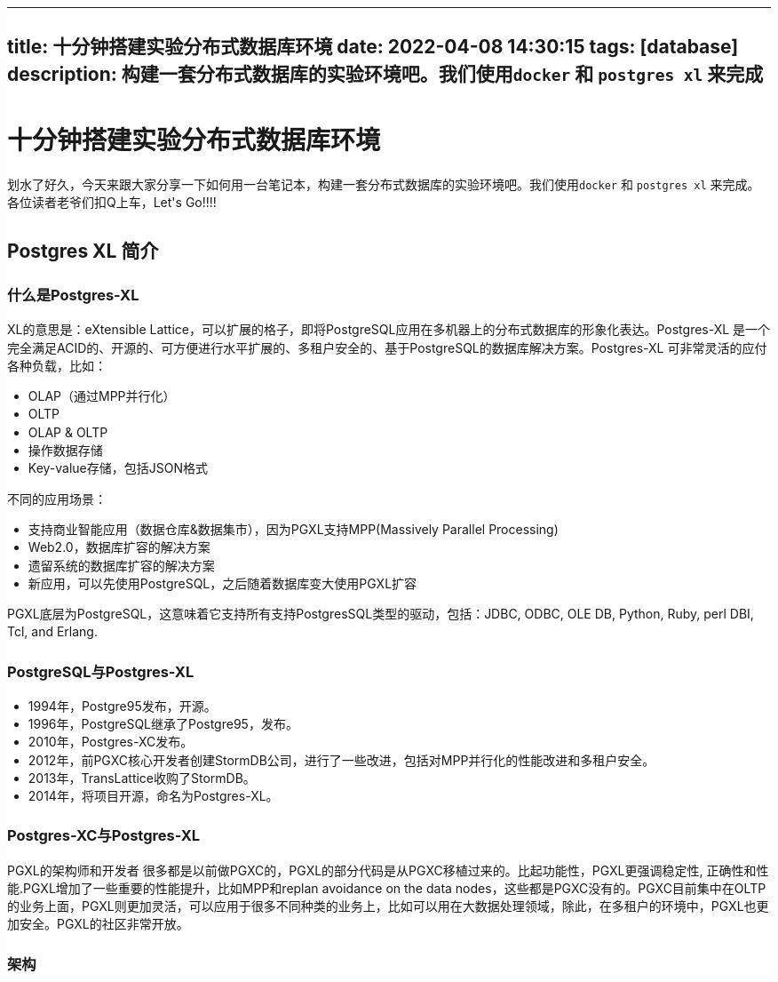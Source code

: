 
---
title: 十分钟搭建实验分布式数据库环境
date: 2022-04-08 14:30:15
tags: [database]
description: 构建一套分布式数据库的实验环境吧。我们使用`docker` 和 `postgres xl` 来完成
---

# 十分钟搭建实验分布式数据库环境


划水了好久，今天来跟大家分享一下如何用一台笔记本，构建一套分布式数据库的实验环境吧。我们使用`docker` 和 `postgres xl` 来完成。各位读者老爷们扣Q上车，Let's Go\!\!\!\!

## Postgres XL 简介

### 什么是Postgres-XL

XL的意思是：eXtensible Lattice，可以扩展的格子，即将PostgreSQL应用在多机器上的分布式数据库的形象化表达。Postgres-XL 是一个完全满足ACID的、开源的、可方便进行水平扩展的、多租户安全的、基于PostgreSQL的数据库解决方案。Postgres-XL 可非常灵活的应付各种负载，比如：

- OLAP（通过MPP并行化）
- OLTP
- OLAP \& OLTP
- 操作数据存储
- Key-value存储，包括JSON格式

不同的应用场景：

- 支持商业智能应用（数据仓库\&数据集市），因为PGXL支持MPP\(Massively Parallel Processing\)
- Web2.0，数据库扩容的解决方案
- 遗留系统的数据库扩容的解决方案
- 新应用，可以先使用PostgreSQL，之后随着数据库变大使用PGXL扩容

PGXL底层为PostgreSQL，这意味着它支持所有支持PostgresSQL类型的驱动，包括：JDBC, ODBC, OLE DB, Python, Ruby, perl DBI, Tcl, and Erlang.

### PostgreSQL与Postgres-XL

- 1994年，Postgre95发布，开源。
- 1996年，PostgreSQL继承了Postgre95，发布。
- 2010年，Postgres-XC发布。
- 2012年，前PGXC核心开发者创建StormDB公司，进行了一些改进，包括对MPP并行化的性能改进和多租户安全。
- 2013年，TransLattice收购了StormDB。
- 2014年，将项目开源，命名为Postgres-XL。

### Postgres-XC与Postgres-XL

PGXL的架构师和开发者 很多都是以前做PGXC的，PGXL的部分代码是从PGXC移植过来的。比起功能性，PGXL更强调稳定性, 正确性和性能.PGXL增加了一些重要的性能提升，比如MPP和replan avoidance on the data nodes，这些都是PGXC没有的。PGXC目前集中在OLTP的业务上面，PGXL则更加灵活，可以应用于很多不同种类的业务上，比如可以用在大数据处理领域，除此，在多租户的环境中，PGXL也更加安全。PGXL的社区非常开放。

### 架构
